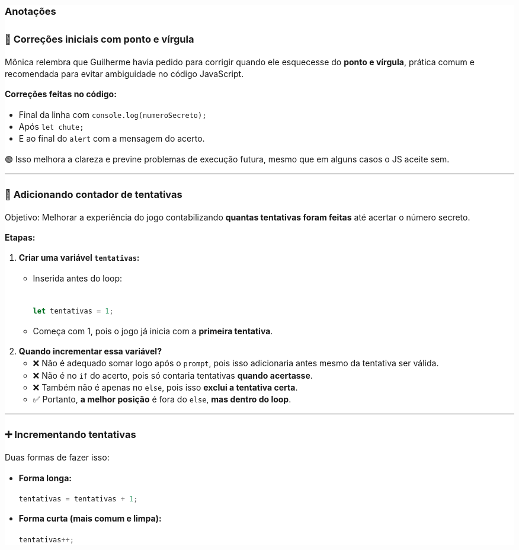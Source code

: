 ### Anotações

### 🔧 **Correções iniciais com ponto e vírgula**

Mônica relembra que Guilherme havia pedido para corrigir quando ele esquecesse do **ponto e vírgula**, prática comum e recomendada para evitar ambiguidade no código JavaScript.

**Correções feitas no código:**

- Final da linha com `console.log(numeroSecreto);`
- Após `let chute;`
- E ao final do `alert` com a mensagem do acerto.

🟢 Isso melhora a clareza e previne problemas de execução futura, mesmo que em alguns casos o JS aceite sem.

---

### 🎯 **Adicionando contador de tentativas**

Objetivo: Melhorar a experiência do jogo contabilizando **quantas tentativas foram feitas** até acertar o número secreto.

**Etapas:**

1. **Criar uma variável `tentativas`:**
    - Inserida antes do loop:
        
        ```jsx
        
        let tentativas = 1;
        ```
        
    - Começa com 1, pois o jogo já inicia com a **primeira tentativa**.
2. **Quando incrementar essa variável?**
    - ❌ Não é adequado somar logo após o `prompt`, pois isso adicionaria antes mesmo da tentativa ser válida.
    - ❌ Não é no `if` do acerto, pois só contaria tentativas **quando acertasse**.
    - ❌ Também não é apenas no `else`, pois isso **exclui a tentativa certa**.
    - ✅ Portanto, **a melhor posição** é fora do `else`, **mas dentro do loop**.

---

### ➕ **Incrementando tentativas**

Duas formas de fazer isso:

- **Forma longa:**
    
    ```jsx
    tentativas = tentativas + 1;
    ```
    
- **Forma curta (mais comum e limpa):**
    
    ```jsx
    tentativas++;
    ```
    